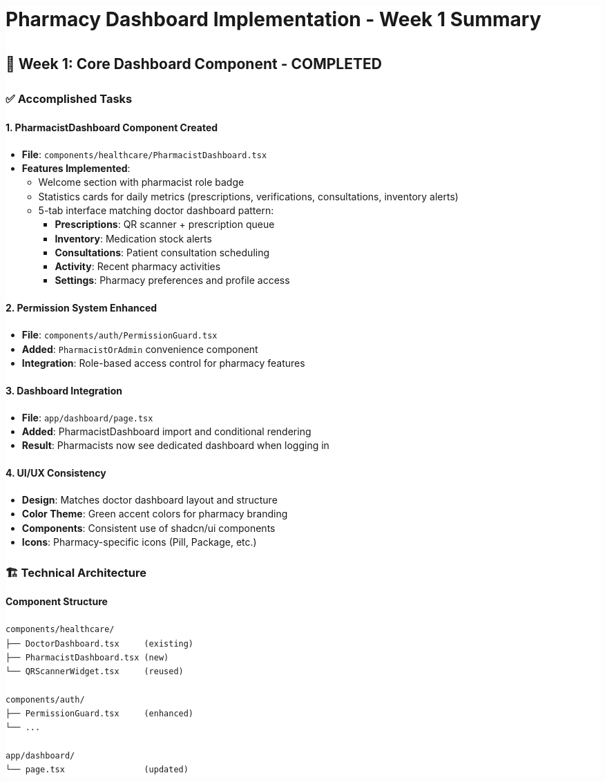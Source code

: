 # Pharmacy Dashboard Implementation - Week 1 Summary

## 🎯 **Week 1: Core Dashboard Component - COMPLETED**

### ✅ **Accomplished Tasks**

#### 1. **PharmacistDashboard Component Created**
- **File**: `components/healthcare/PharmacistDashboard.tsx`
- **Features Implemented**:
  - Welcome section with pharmacist role badge
  - Statistics cards for daily metrics (prescriptions, verifications, consultations, inventory alerts)
  - 5-tab interface matching doctor dashboard pattern:
    - **Prescriptions**: QR scanner + prescription queue
    - **Inventory**: Medication stock alerts
    - **Consultations**: Patient consultation scheduling
    - **Activity**: Recent pharmacy activities
    - **Settings**: Pharmacy preferences and profile access

#### 2. **Permission System Enhanced**
- **File**: `components/auth/PermissionGuard.tsx`
- **Added**: `PharmacistOrAdmin` convenience component
- **Integration**: Role-based access control for pharmacy features

#### 3. **Dashboard Integration**
- **File**: `app/dashboard/page.tsx`
- **Added**: PharmacistDashboard import and conditional rendering
- **Result**: Pharmacists now see dedicated dashboard when logging in

#### 4. **UI/UX Consistency**
- **Design**: Matches doctor dashboard layout and structure
- **Color Theme**: Green accent colors for pharmacy branding
- **Components**: Consistent use of shadcn/ui components
- **Icons**: Pharmacy-specific icons (Pill, Package, etc.)

### 🏗️ **Technical Architecture**

#### **Component Structure**
```
components/healthcare/
├── DoctorDashboard.tsx     (existing)
├── PharmacistDashboard.tsx (new)
└── QRScannerWidget.tsx     (reused)

components/auth/
├── PermissionGuard.tsx     (enhanced)
└── ...

app/dashboard/
└── page.tsx                (updated)
```
